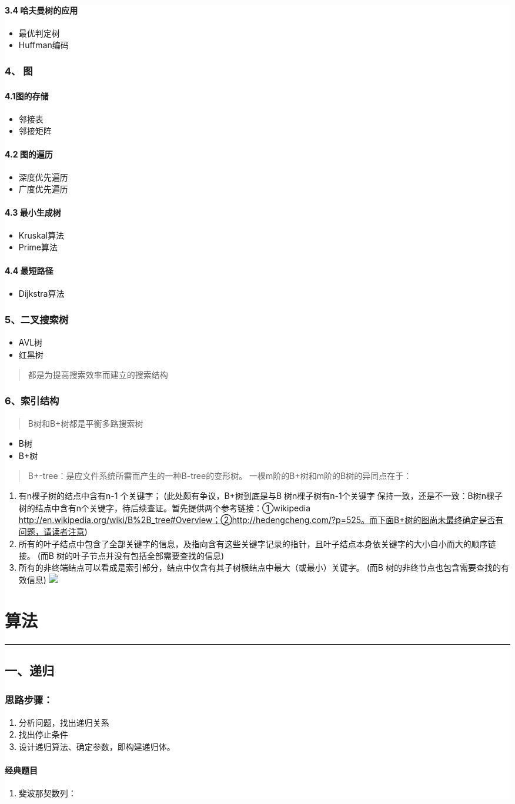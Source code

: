 #### 3.4 哈夫曼树的应用
- 最优判定树
- Huffman编码
### 4、 图
#### 4.1图的存储
-	邻接表
-	邻接矩阵
#### 4.2 图的遍历
- 深度优先遍历
- 广度优先遍历
#### 4.3 最小生成树
- Kruskal算法
- Prime算法
#### 4.4 最短路径 
- Dijkstra算法   
### 5、二叉搜索树
-	AVL树
-	红黑树
>都是为提高搜索效率而建立的搜索结构
### 6、索引结构
>B树和B+树都是平衡多路搜索树

- B树
- B+树

>B+-tree：是应文件系统所需而产生的一种B-tree的变形树。
一棵m阶的B+树和m阶的B树的异同点在于：
1. 有n棵子树的结点中含有n-1 个关键字； (此处颇有争议，B+树到底是与B 树n棵子树有n-1个关键字 保持一致，还是不一致：B树n棵子树的结点中含有n个关键字，待后续查证。暂先提供两个参考链接：①wikipedia http://en.wikipedia.org/wiki/B%2B_tree#Overview；②http://hedengcheng.com/?p=525。而下面B+树的图尚未最终确定是否有问题，请读者注意)
2. 所有的叶子结点中包含了全部关键字的信息，及指向含有这些关键字记录的指针，且叶子结点本身依关键字的大小自小而大的顺序链接。 (而B 树的叶子节点并没有包括全部需要查找的信息)
3. 所有的非终端结点可以看成是索引部分，结点中仅含有其子树根结点中最大（或最小）关键字。 (而B 树的非终节点也包含需要查找的有效信息)
![](http://hi.csdn.net/attachment/201106/7/8394323_1307440587b6WG.jpg)

# 算法
***
## 一、递归
### 思路步骤：
1. 分析问题，找出递归关系
2. 找出停止条件
3. 设计递归算法、确定参数，即构建递归体。
#### 经典题目
1. 斐波那契数列：
